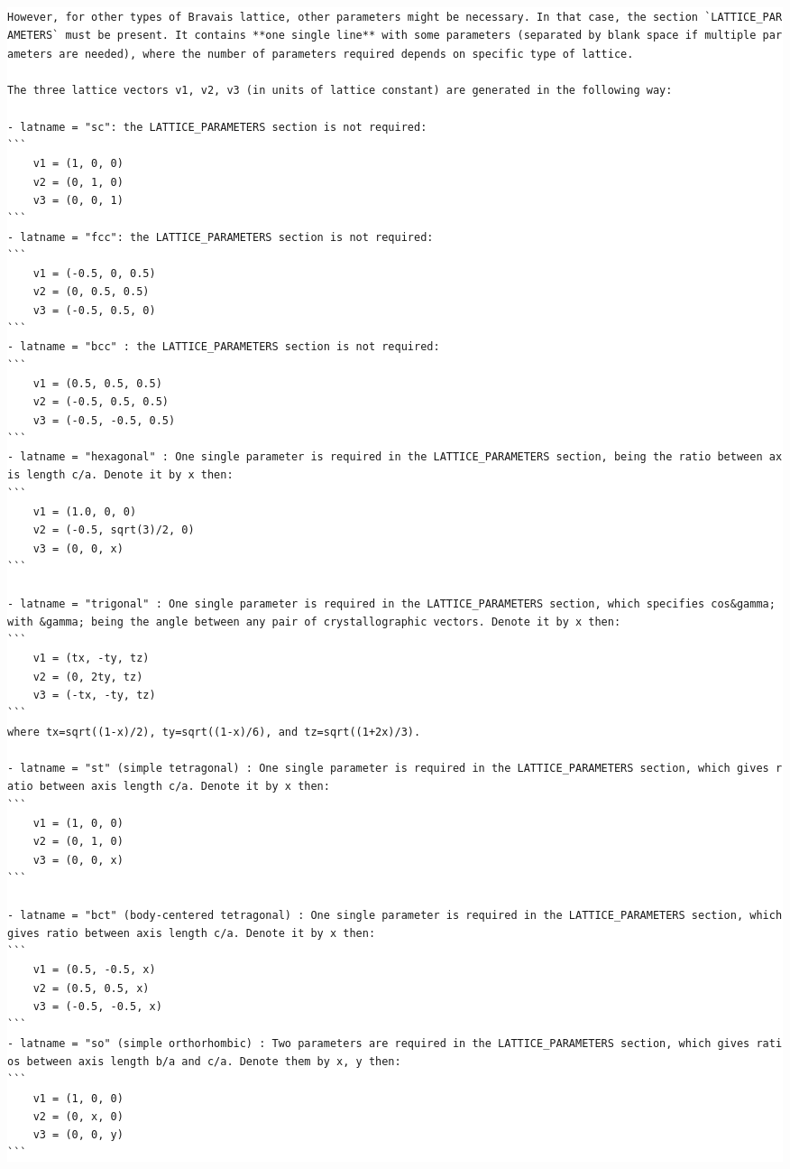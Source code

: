     However, for other types of Bravais lattice, other parameters might be necessary. In that case, the section `LATTICE_PARAMETERS` must be present. It contains **one single line** with some parameters (separated by blank space if multiple parameters are needed), where the number of parameters required depends on specific type of lattice.

    The three lattice vectors v1, v2, v3 (in units of lattice constant) are generated in the following way:

    - latname = "sc": the LATTICE_PARAMETERS section is not required:
    ```
        v1 = (1, 0, 0)
        v2 = (0, 1, 0)
        v3 = (0, 0, 1)
    ```
    - latname = "fcc": the LATTICE_PARAMETERS section is not required:
    ```
        v1 = (-0.5, 0, 0.5)
        v2 = (0, 0.5, 0.5)
        v3 = (-0.5, 0.5, 0)
    ```
    - latname = "bcc" : the LATTICE_PARAMETERS section is not required:
    ```
        v1 = (0.5, 0.5, 0.5)
        v2 = (-0.5, 0.5, 0.5)
        v3 = (-0.5, -0.5, 0.5)
    ```
    - latname = "hexagonal" : One single parameter is required in the LATTICE_PARAMETERS section, being the ratio between axis length c/a. Denote it by x then:
    ```
        v1 = (1.0, 0, 0)
        v2 = (-0.5, sqrt(3)/2, 0)
        v3 = (0, 0, x)
    ```
    
    - latname = "trigonal" : One single parameter is required in the LATTICE_PARAMETERS section, which specifies cos&gamma; with &gamma; being the angle between any pair of crystallographic vectors. Denote it by x then:
    ```
        v1 = (tx, -ty, tz)
        v2 = (0, 2ty, tz)
        v3 = (-tx, -ty, tz)
    ```
    where tx=sqrt((1-x)/2), ty=sqrt((1-x)/6), and tz=sqrt((1+2x)/3).

    - latname = "st" (simple tetragonal) : One single parameter is required in the LATTICE_PARAMETERS section, which gives ratio between axis length c/a. Denote it by x then:
    ```
        v1 = (1, 0, 0)
        v2 = (0, 1, 0)
        v3 = (0, 0, x)
    ```

    - latname = "bct" (body-centered tetragonal) : One single parameter is required in the LATTICE_PARAMETERS section, which gives ratio between axis length c/a. Denote it by x then:
    ```
        v1 = (0.5, -0.5, x)
        v2 = (0.5, 0.5, x)
        v3 = (-0.5, -0.5, x)
    ```
    - latname = "so" (simple orthorhombic) : Two parameters are required in the LATTICE_PARAMETERS section, which gives ratios between axis length b/a and c/a. Denote them by x, y then:
    ```
        v1 = (1, 0, 0)
        v2 = (0, x, 0)
        v3 = (0, 0, y)
    ```
